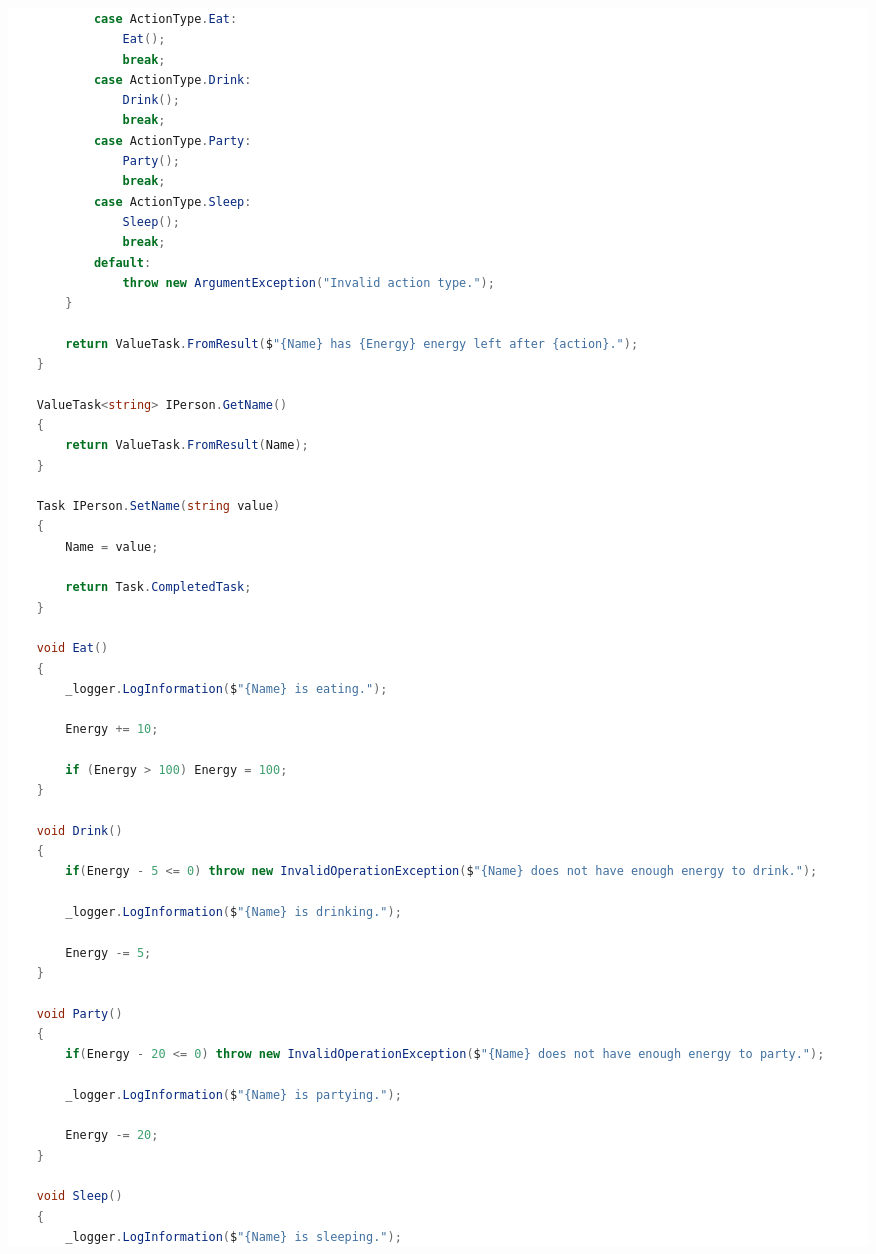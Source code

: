 ```csharp
            case ActionType.Eat:
                Eat();
                break;
            case ActionType.Drink:
                Drink();
                break;
            case ActionType.Party:
                Party();
                break;
            case ActionType.Sleep:
                Sleep();
                break;
            default:
                throw new ArgumentException("Invalid action type.");
        }

        return ValueTask.FromResult($"{Name} has {Energy} energy left after {action}.");
    }

    ValueTask<string> IPerson.GetName()
    {
        return ValueTask.FromResult(Name);
    }

    Task IPerson.SetName(string value)
    {
        Name = value;

        return Task.CompletedTask;
    }

    void Eat()
    {
        _logger.LogInformation($"{Name} is eating.");

        Energy += 10;
        
        if (Energy > 100) Energy = 100;
    }

    void Drink()
    {
        if(Energy - 5 <= 0) throw new InvalidOperationException($"{Name} does not have enough energy to drink.");
        
        _logger.LogInformation($"{Name} is drinking.");
        
        Energy -= 5;
    }

    void Party()
    {
        if(Energy - 20 <= 0) throw new InvalidOperationException($"{Name} does not have enough energy to party.");

        _logger.LogInformation($"{Name} is partying.");
        
        Energy -= 20;
    }

    void Sleep()
    {
        _logger.LogInformation($"{Name} is sleeping.");
```